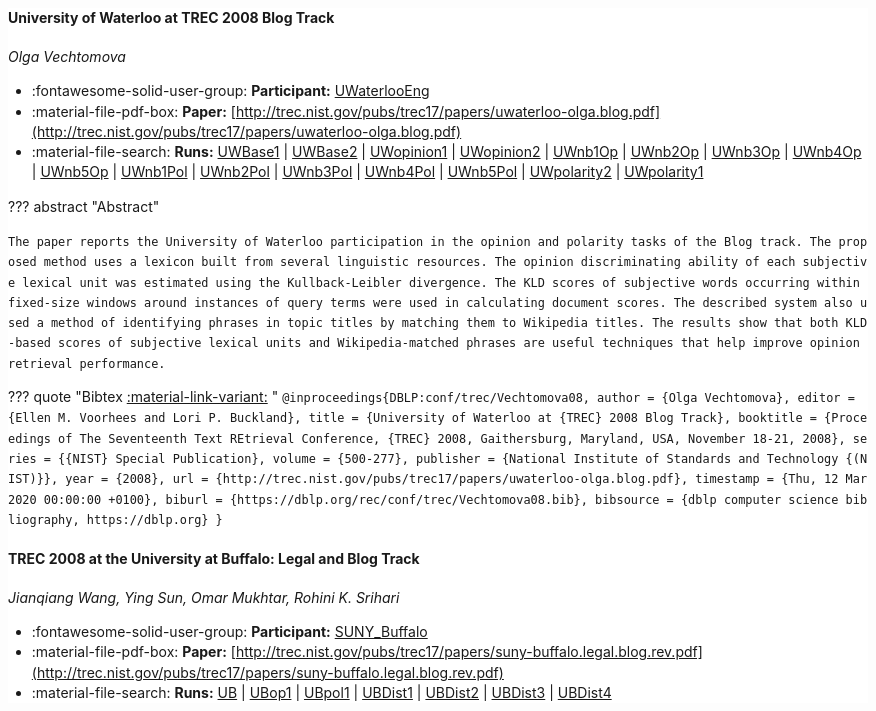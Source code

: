 #### University of Waterloo at TREC 2008 Blog Track

_Olga Vechtomova_

- :fontawesome-solid-user-group: **Participant:** [UWaterlooEng](./blog/participants.md#uwaterlooeng)
- :material-file-pdf-box: **Paper:** [http://trec.nist.gov/pubs/trec17/papers/uwaterloo-olga.blog.pdf](http://trec.nist.gov/pubs/trec17/papers/uwaterloo-olga.blog.pdf)
- :material-file-search: **Runs:** [UWBase1](./blog/runs.md#uwbase1) | [UWBase2](./blog/runs.md#uwbase2) | [UWopinion1](./blog/runs.md#uwopinion1) | [UWopinion2](./blog/runs.md#uwopinion2) | [UWnb1Op](./blog/runs.md#uwnb1op) | [UWnb2Op](./blog/runs.md#uwnb2op) | [UWnb3Op](./blog/runs.md#uwnb3op) | [UWnb4Op](./blog/runs.md#uwnb4op) | [UWnb5Op](./blog/runs.md#uwnb5op) | [UWnb1Pol](./blog/runs.md#uwnb1pol) | [UWnb2Pol](./blog/runs.md#uwnb2pol) | [UWnb3Pol](./blog/runs.md#uwnb3pol) | [UWnb4Pol](./blog/runs.md#uwnb4pol) | [UWnb5Pol](./blog/runs.md#uwnb5pol) | [UWpolarity2](./blog/runs.md#uwpolarity2) | [UWpolarity1](./blog/runs.md#uwpolarity1)

??? abstract "Abstract"
	
	The paper reports the University of Waterloo participation in the opinion and polarity tasks of the Blog track. The proposed method uses a lexicon built from several linguistic resources. The opinion discriminating ability of each subjective lexical unit was estimated using the Kullback-Leibler divergence. The KLD scores of subjective words occurring within fixed-size windows around instances of query terms were used in calculating document scores. The described system also used a method of identifying phrases in topic titles by matching them to Wikipedia titles. The results show that both KLD-based scores of subjective lexical units and Wikipedia-matched phrases are useful techniques that help improve opinion retrieval performance.
	

??? quote "Bibtex [:material-link-variant:](https://dblp.org/rec/conf/trec/Vechtomova08.bib) "
	```
	@inproceedings{DBLP:conf/trec/Vechtomova08,
		author = {Olga Vechtomova},
		editor = {Ellen M. Voorhees and Lori P. Buckland},
		title = {University of Waterloo at {TREC} 2008 Blog Track},
		booktitle = {Proceedings of The Seventeenth Text REtrieval Conference, {TREC} 2008, Gaithersburg, Maryland, USA, November 18-21, 2008},
		series = {{NIST} Special Publication},
		volume = {500-277},
		publisher = {National Institute of Standards and Technology {(NIST)}},
		year = {2008},
		url = {http://trec.nist.gov/pubs/trec17/papers/uwaterloo-olga.blog.pdf},
		timestamp = {Thu, 12 Mar 2020 00:00:00 +0100},
		biburl = {https://dblp.org/rec/conf/trec/Vechtomova08.bib},
		bibsource = {dblp computer science bibliography, https://dblp.org}
	}
	```

#### TREC 2008 at the University at Buffalo: Legal and Blog Track

_Jianqiang Wang, Ying Sun, Omar Mukhtar, Rohini K. Srihari_

- :fontawesome-solid-user-group: **Participant:** [SUNY_Buffalo](./blog/participants.md#suny_buffalo)
- :material-file-pdf-box: **Paper:** [http://trec.nist.gov/pubs/trec17/papers/suny-buffalo.legal.blog.rev.pdf](http://trec.nist.gov/pubs/trec17/papers/suny-buffalo.legal.blog.rev.pdf)
- :material-file-search: **Runs:** [UB](./blog/runs.md#ub) | [UBop1](./blog/runs.md#ubop1) | [UBpol1](./blog/runs.md#ubpol1) | [UBDist1](./blog/runs.md#ubdist1) | [UBDist2](./blog/runs.md#ubdist2) | [UBDist3](./blog/runs.md#ubdist3) | [UBDist4](./blog/runs.md#ubdist4)
